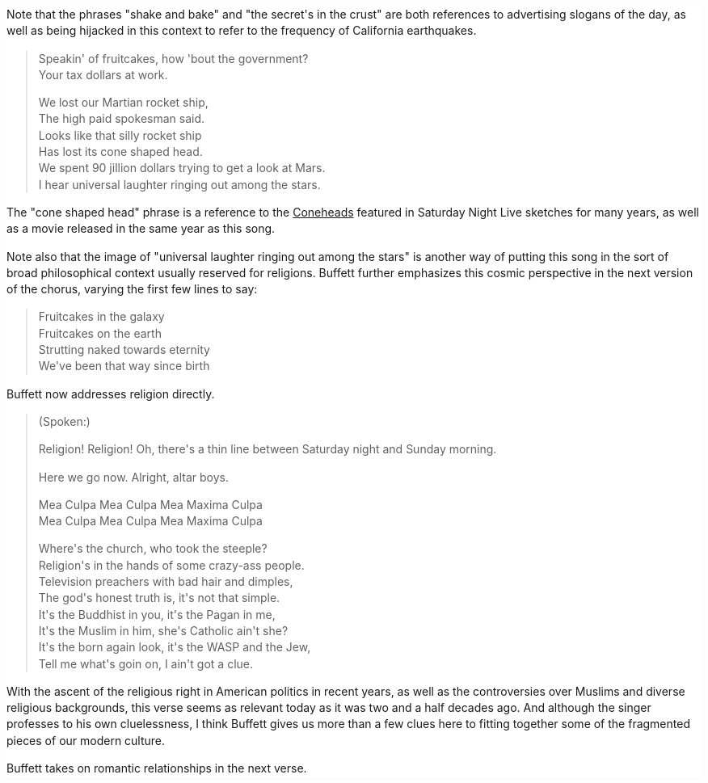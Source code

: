 Note that the phrases "shake and bake" and "the secret's in the crust" are both references to advertising slogans of the day, as well as being hijacked in this context to refer to the frequency of California earthquakes.

> Speakin' of fruitcakes, how 'bout the government?  
> Your tax dollars at work.  
>
> We lost our Martian rocket ship,  
> The high paid spokesman said.  
> Looks like that silly rocket ship  
> Has lost its cone shaped head.  
> We spent 90 jillion dollars trying to get a look at Mars.  
> I hear universal laughter ringing out among the stars.  

The "cone shaped head" phrase is a reference to the [Coneheads][snl] featured in Saturday Night Live sketches for many years, as well as a movie released in the same year as this song.

Note also that the image of "universal laughter ringing out among the stars" is another way of putting this song in the sort of broad philosophical context usually reserved for religions. Buffett further emphasizes this cosmic perspective in the next version of the chorus, varying the first few lines to say:

> Fruitcakes in the galaxy  
> Fruitcakes on the earth  
> Strutting naked towards eternity  
> We've been that way since birth  

Buffett now addresses religion directly.

> (Spoken:)
>
> Religion! Religion! Oh, there's a thin line between Saturday night and Sunday morning.
>
> Here we go now. Alright, altar boys.
>
> Mea Culpa Mea Culpa Mea Maxima Culpa  
> Mea Culpa Mea Culpa Mea Maxima Culpa  
>
> Where's the church, who took the steeple?  
> Religion's in the hands of some crazy-ass people.  
> Television preachers with bad hair and dimples,  
> The god's honest truth is, it's not that simple.  
> It's the Buddhist in you, it's the Pagan in me,  
> It's the Muslim in him, she's Catholic ain't she?  
> It's the born again look, it's the WASP and the Jew,  
> Tell me what's goin on, I ain't got a clue.  

With the ascent of the religious right in American politics in recent years, as well as the controversies over Muslims and diverse religious backgrounds, this verse seems as relevant today as it was two and a half decades ago. And although the singer professes to his own cluelessness, I think Buffett gives us more than a few clues here to fitting together some of the fragmented pieces of our modern culture.

Buffett takes on romantic relationships in the next verse.


[lear]: https://www.poetryfoundation.org/poems/44604/the-quangle-wangles-hat
[principles]: https://www.Practopian.org/core/principles.html
[balance]: https://www.Practopian.org/tags/balance.html
[connect]: https://www.Practopian.org/tags/connection.html
[diversity]: https://www.Practopian.org/tags/diversity.html
[equality]: https://www.Practopian.org/tags/equality.html
[integral]: https://www.Practopian.org/tags/integral.html
[gifts]: https://amzn.to/2OGgtL2
[jeduf]: https://www.softdevbigideas.com/just-enough-design-up-front.html
[ci]: https://www.industryweek.com/companies-amp-executives/continuous-improvement-perfect-enemy-good
[enemy]: https://en.wikipedia.org/wiki/Perfect_is_the_enemy_of_good
[imperfection]: https://www.Practopian.org/tags/imperfection.html
[fruitcakes]: https://geo.itunes.apple.com/us/album/fruitcakes/241535?i=241507&mt=1&app=music
[humanist]: https://www.Practopian.org/tags/humanism.html
[network]: https://en.wikiquote.org/wiki/Network_%28film%29
[snl]: https://en.wikipedia.org/wiki/Coneheads
[web]:        https://www.Practopian.org/index.html
[core]:       https://www.Practopian.org/core/index.html
[mission]:    https://www.Practopian.org/core/mission.html
[principles]: https://www.Practopian.org/core/principles.html
[values]:     https://www.Practopian.org/core/values.html
[ww]:         https://www.Practopian.org/tags/written-word.html
[love]:       https://www.Practopian.org/tags/love.html
[connection]: https://www.Practopian.org/tags/connection.html
[wonder]:     https://www.Practopian.org/tags/wonder.html
[humanist]:   https://www.Practopian.org/tags/humanism.html
[science]:    https://www.Practopian.org/tags/science.html
[evolution]:  https://www.Practopian.org/tags/evolution.html
[education]:  https://www.Practopian.org/tags/education.html
[ct]:    https://www.Practopian.org/tags/critical-thinking.html
[st]:         https://www.Practopian.org/tags/systemic.html
[individuals]: https://www.Practopian.org/tags/individuals.html
[liberty]:    https://www.Practopian.org/tags/liberty.html
[equality]:   https://www.Practopian.org/tags/equality.html
[diversity]:  https://www.Practopian.org/tags/diversity.html
[society]:    https://www.Practopian.org/tags/society.html
[governance]: https://www.Practopian.org/tags/governance.html
[democracy]:  https://www.Practopian.org/tags/democracy.html
[law]:        https://www.Practopian.org/tags/rule-of-law.html
[property]:   https://www.Practopian.org/tags/property.html
[parenthood]: https://www.Practopian.org/tags/parenthood.html
[value]:    https://www.Practopian.org/tags/value-creation.html
[storytelling]: https://www.Practopian.org/tags/stories.html
[culture]:    https://www.Practopian.org/tags/cultural-evolution.html
[balance]:    https://www.Practopian.org/tags/balance.html
[imperfections]: https://www.Practopian.org/tags/imperfection.html
[integral]:   https://www.Practopian.org/tags/integral.html
[prorg]:      https://www.Practopian.org/index.html
[quotations]: https://www.Practopian.org/quotes/index.html
[aw]: https://www.Practopian.org/explore/latest-original-content.html
[contact]: https://www.Practopian.org/intro/contact.html